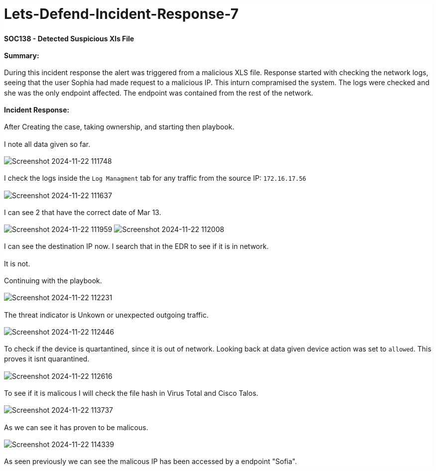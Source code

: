 # Lets-Defend-Incident-Response-7

**SOC138 - Detected Suspicious Xls File**

**Summary:**

During this incident response the alert was triggered from a malicious XLS file. Response started with checking the network logs, seeing that the user Sophia had made request to a malicious IP. This inturn compramised the system. The logs were checked and she was the only endpoint affected. The endpoint was contained from the rest of the network.

**Incident Response:**

After Creating the case, taking ownership, and starting then playbook.

I note all data given so far.

<img width="713" alt="Screenshot 2024-11-22 111748" src="https://github.com/user-attachments/assets/8bc17943-e21c-432b-8c99-2640bbe8201f">

I check the logs inside the `Log Managment` tab for any traffic from the source IP: `172.16.17.56`

<img width="894" alt="Screenshot 2024-11-22 111637" src="https://github.com/user-attachments/assets/2c336244-05aa-446c-9e83-7e72571b35d9">

I can see 2 that have the correct date of Mar 13.

<img width="526" alt="Screenshot 2024-11-22 111959" src="https://github.com/user-attachments/assets/7ed941a6-870b-4251-84b7-635737535862">
<img width="516" alt="Screenshot 2024-11-22 112008" src="https://github.com/user-attachments/assets/83e5a157-e416-4e8e-a9f8-20807c5ff432">

I can see the destination IP now. I search that in the EDR to see if it is in network.

It is not.

Continuing with the playbook.

<img width="561" alt="Screenshot 2024-11-22 112231" src="https://github.com/user-attachments/assets/840a48f6-56e9-4a30-b3f3-27c6fb783d6d">

The threat indicator is Unkown or unexpected outgoing traffic.

![Screenshot 2024-11-22 112446](https://github.com/user-attachments/assets/543c55f5-836b-4c2d-90ad-fa4d879e67e7)

To check if the device is quartantined, since it is out of network. Looking back at data given device action was set to `allowed`. This proves it isnt quarantined.

![Screenshot 2024-11-22 112616](https://github.com/user-attachments/assets/921a97ac-ab57-4273-b617-704752ed83a4)

To see if it is malicous I will check the file hash in Virus Total and Cisco Talos.

![Screenshot 2024-11-22 113737](https://github.com/user-attachments/assets/cb486224-4113-43ee-9128-753331fb284e)

As we can see it has proven to be malicous.

![Screenshot 2024-11-22 114339](https://github.com/user-attachments/assets/771d2420-f89e-40d9-a57d-d268930d69ef)

As seen previously we can see the malicous IP has been accessed by a endpoint "Sofia".
